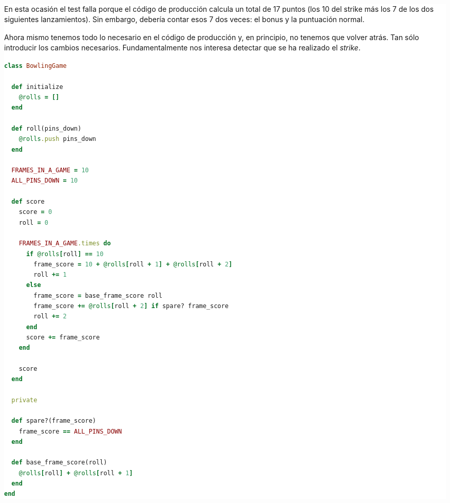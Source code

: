 ```ruby
```

En esta ocasión el test falla porque el código de producción calcula un total de 17 puntos (los 10 del strike más los 7 de los dos siguientes lanzamientos). Sin embargo, debería contar esos 7 dos veces: el bonus y la puntuación normal.

Ahora mismo tenemos todo lo necesario en el código de producción y, en principio, no tenemos que volver atrás. Tan sólo introducir los cambios necesarios. Fundamentalmente nos interesa detectar que se ha realizado el *strike*.

```ruby
class BowlingGame

  def initialize
    @rolls = []
  end

  def roll(pins_down)
    @rolls.push pins_down
  end

  FRAMES_IN_A_GAME = 10
  ALL_PINS_DOWN = 10

  def score
    score = 0
    roll = 0

    FRAMES_IN_A_GAME.times do
      if @rolls[roll] == 10
        frame_score = 10 + @rolls[roll + 1] + @rolls[roll + 2]
        roll += 1
      else
        frame_score = base_frame_score roll
        frame_score += @rolls[roll + 2] if spare? frame_score
        roll += 2
      end
      score += frame_score
    end

    score
  end

  private

  def spare?(frame_score)
    frame_score == ALL_PINS_DOWN
  end

  def base_frame_score(roll)
    @rolls[roll] + @rolls[roll + 1]
  end
end
```
